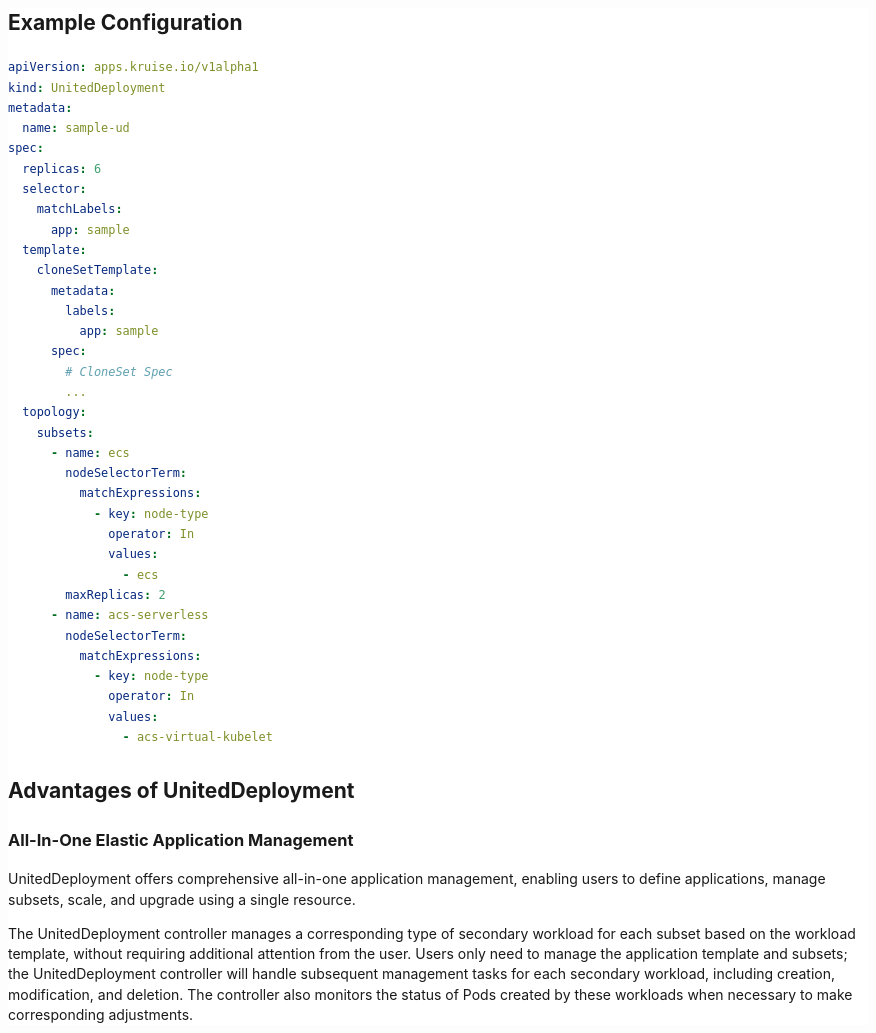 ## Example Configuration

```yaml
apiVersion: apps.kruise.io/v1alpha1
kind: UnitedDeployment
metadata:
  name: sample-ud
spec:
  replicas: 6
  selector:
    matchLabels:
      app: sample
  template:
    cloneSetTemplate:
      metadata:
        labels:
          app: sample
      spec:
        # CloneSet Spec
        ...
  topology:
    subsets:
      - name: ecs
        nodeSelectorTerm:
          matchExpressions:
            - key: node-type
              operator: In
              values:
                - ecs
        maxReplicas: 2
      - name: acs-serverless
        nodeSelectorTerm:
          matchExpressions:
            - key: node-type
              operator: In
              values:
                - acs-virtual-kubelet
```

## Advantages of UnitedDeployment

### All-In-One Elastic Application Management

UnitedDeployment offers comprehensive all-in-one application management, enabling users to define applications, manage
subsets, scale, and upgrade using a single resource.

The UnitedDeployment controller manages a corresponding type of secondary workload for each subset based on the
workload template, without requiring additional attention from the user. Users only need to manage the application
template and subsets; the UnitedDeployment controller will handle subsequent management tasks for each secondary
workload, including creation, modification, and deletion. The controller also monitors the status of Pods created by
these workloads when necessary to make corresponding adjustments.

